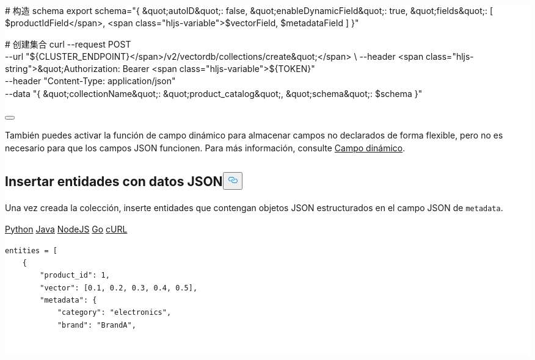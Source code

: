<span class="hljs-comment"># 构造 schema</span>
<span class="hljs-built_in">export</span> schema=<span class="hljs-string">&quot;{
  \&quot;autoID\&quot;: false,
  \&quot;enableDynamicField\&quot;: true,
  \&quot;fields\&quot;: [
    <span class="hljs-variable">$productIdField</span>,
    <span class="hljs-variable">$vectorField</span>,
    <span class="hljs-variable">$metadataField</span>
  ]
}&quot;</span>

<span class="hljs-comment"># 创建集合</span>
curl --request POST \
--url <span class="hljs-string">&quot;<span class="hljs-variable">${CLUSTER_ENDPOINT}</span>/v2/vectordb/collections/create&quot;</span> \
--header <span class="hljs-string">&quot;Authorization: Bearer <span class="hljs-variable">${TOKEN}</span>&quot;</span> \
--header <span class="hljs-string">&quot;Content-Type: application/json&quot;</span> \
--data <span class="hljs-string">&quot;{
  \&quot;collectionName\&quot;: \&quot;product_catalog\&quot;,
  \&quot;schema\&quot;: <span class="hljs-variable">$schema</span>
}&quot;</span>

<button class="copy-code-btn"></button></code></pre>
<div class="alert note">
<p>También puedes activar la función de campo dinámico para almacenar campos no declarados de forma flexible, pero no es necesario para que los campos JSON funcionen. Para más información, consulte <a href="/docs/es/enable-dynamic-field.md">Campo dinámico</a>.</p>
</div>
<h2 id="Insert-entities-with-JSON-data" class="common-anchor-header">Insertar entidades con datos JSON<button data-href="#Insert-entities-with-JSON-data" class="anchor-icon" translate="no">
      <svg translate="no"
        aria-hidden="true"
        focusable="false"
        height="20"
        version="1.1"
        viewBox="0 0 16 16"
        width="16"
      >
        <path
          fill="#0092E4"
          fill-rule="evenodd"
          d="M4 9h1v1H4c-1.5 0-3-1.69-3-3.5S2.55 3 4 3h4c1.45 0 3 1.69 3 3.5 0 1.41-.91 2.72-2 3.25V8.59c.58-.45 1-1.27 1-2.09C10 5.22 8.98 4 8 4H4c-.98 0-2 1.22-2 2.5S3 9 4 9zm9-3h-1v1h1c1 0 2 1.22 2 2.5S13.98 12 13 12H9c-.98 0-2-1.22-2-2.5 0-.83.42-1.64 1-2.09V6.25c-1.09.53-2 1.84-2 3.25C6 11.31 7.55 13 9 13h4c1.45 0 3-1.69 3-3.5S14.5 6 13 6z"
        ></path>
      </svg>
    </button></h2><p>Una vez creada la colección, inserte entidades que contengan objetos JSON estructurados en el campo JSON de <code translate="no">metadata</code>.</p>
<div class="multipleCode">
   <a href="#python">Python</a> <a href="#java">Java</a> <a href="#javascript">NodeJS</a> <a href="#go">Go</a> <a href="#bash">cURL</a></div>
<pre><code translate="no" class="language-python">entities = [
    {
        <span class="hljs-string">&quot;product_id&quot;</span>: <span class="hljs-number">1</span>,
        <span class="hljs-string">&quot;vector&quot;</span>: [<span class="hljs-number">0.1</span>, <span class="hljs-number">0.2</span>, <span class="hljs-number">0.3</span>, <span class="hljs-number">0.4</span>, <span class="hljs-number">0.5</span>],
        <span class="hljs-string">&quot;metadata&quot;</span>: {
            <span class="hljs-string">&quot;category&quot;</span>: <span class="hljs-string">&quot;electronics&quot;</span>,
            <span class="hljs-string">&quot;brand&quot;</span>: <span class="hljs-string">&quot;BrandA&quot;</span>,